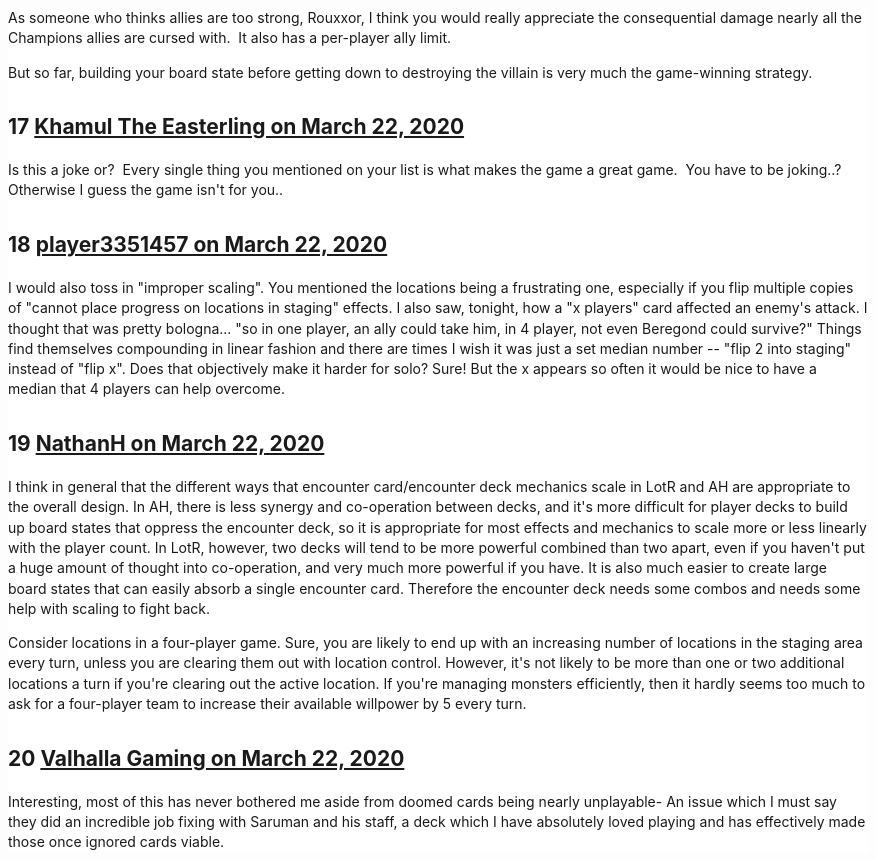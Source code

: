 As someone who thinks allies are too strong, Rouxxor, I think you would really appreciate the consequential damage nearly all the Champions allies are cursed with.  It also has a per-player ally limit.

But so far, building your board state before getting down to destroying the villain is very much the game-winning strategy.

## 17 [Khamul The Easterling on March 22, 2020](https://community.fantasyflightgames.com/topic/307005-things-that-couldve-been-better/?do=findComment&comment=3917672)

Is this a joke or?  Every single thing you mentioned on your list is what makes the game a great game.  You have to be joking..?  Otherwise I guess the game isn't for you..

## 18 [player3351457 on March 22, 2020](https://community.fantasyflightgames.com/topic/307005-things-that-couldve-been-better/?do=findComment&comment=3917689)

I would also toss in "improper scaling". You mentioned the locations being a frustrating one, especially if you flip multiple copies of "cannot place progress on locations in staging" effects. I also saw, tonight, how a "x players" card affected an enemy's attack. I thought that was pretty bologna... "so in one player, an ally could take him, in 4 player, not even Beregond could survive?" Things find themselves compounding in linear fashion and there are times I wish it was just a set median number -- "flip 2 into staging" instead of "flip x". Does that objectively make it harder for solo? Sure! But the x appears so often it would be nice to have a median that 4 players can help overcome. 

## 19 [NathanH on March 22, 2020](https://community.fantasyflightgames.com/topic/307005-things-that-couldve-been-better/?do=findComment&comment=3917712)

I think in general that the different ways that encounter card/encounter deck mechanics scale in LotR and AH are appropriate to the overall design. In AH, there is less synergy and co-operation between decks, and it's more difficult for player decks to build up board states that oppress the encounter deck, so it is appropriate for most effects and mechanics to scale more or less linearly with the player count. In LotR, however, two decks will tend to be more powerful combined than two apart, even if you haven't put a huge amount of thought into co-operation, and very much more powerful if you have. It is also much easier to create large board states that can easily absorb a single encounter card. Therefore the encounter deck needs some combos and needs some help with scaling to fight back.

Consider locations in a four-player game. Sure, you are likely to end up with an increasing number of locations in the staging area every turn, unless you are clearing them out with location control. However, it's not likely to be more than one or two additional locations a turn if you're clearing out the active location. If you're managing monsters efficiently, then it hardly seems too much to ask for a four-player team to increase their available willpower by 5 every turn.

## 20 [Valhalla Gaming on March 22, 2020](https://community.fantasyflightgames.com/topic/307005-things-that-couldve-been-better/?do=findComment&comment=3917716)

Interesting, most of this has never bothered me aside from doomed cards being nearly unplayable- An issue which I must say they did an incredible job fixing with Saruman and his staff, a deck which I have absolutely loved playing and has effectively made those once ignored cards viable. 
